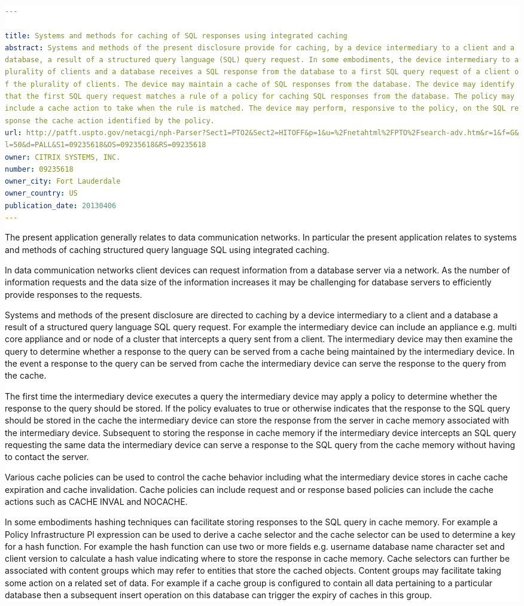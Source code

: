 ```yaml
---

title: Systems and methods for caching of SQL responses using integrated caching
abstract: Systems and methods of the present disclosure provide for caching, by a device intermediary to a client and a database, a result of a structured query language (SQL) query request. In some embodiments, the device intermediary to a plurality of clients and a database receives a SQL response from the database to a first SQL query request of a client of the plurality of clients. The device may maintain a cache of SQL responses from the database. The device may identify that the first SQL query request matches a rule of a policy for caching SQL responses from the database. The policy may include a cache action to take when the rule is matched. The device may perform, responsive to the policy, on the SQL response the cache action identified by the policy.
url: http://patft.uspto.gov/netacgi/nph-Parser?Sect1=PTO2&Sect2=HITOFF&p=1&u=%2Fnetahtml%2FPTO%2Fsearch-adv.htm&r=1&f=G&l=50&d=PALL&S1=09235618&OS=09235618&RS=09235618
owner: CITRIX SYSTEMS, INC.
number: 09235618
owner_city: Fort Lauderdale
owner_country: US
publication_date: 20130406
---
```

The present application generally relates to data communication networks. In particular the present application relates to systems and methods of caching structured query language SQL using integrated caching.

In data communication networks client devices can request information from a database server via a network. As the number of information requests and the data size of the information increases it may be challenging for database servers to efficiently provide responses to the requests.

Systems and methods of the present disclosure are directed to caching by a device intermediary to a client and a database a result of a structured query language SQL query request. For example the intermediary device can include an appliance e.g. multi core appliance and or node of a cluster that intercepts a query sent from a client. The intermediary device may then examine the query to determine whether a response to the query can be served from a cache being maintained by the intermediary device. In the event a response to the query can be served from cache the intermediary device can serve the response to the query from the cache.

The first time the intermediary device executes a query the intermediary device may apply a policy to determine whether the response to the query should be stored. If the policy evaluates to true or otherwise indicates that the response to the SQL query should be stored in the cache the intermediary device can store the response from the server in cache memory associated with the intermediary device. Subsequent to storing the response in cache memory if the intermediary device intercepts an SQL query requesting the same data the intermediary device can serve a response to the SQL query from the cache memory without having to contact the server.

Various cache policies can be used to control the cache behavior including what the intermediary device stores in cache cache expiration and cache invalidation. Cache policies can include request and or response based policies can include the cache actions such as CACHE INVAL and NOCACHE.

In some embodiments hashing techniques can facilitate storing responses to the SQL query in cache memory. For example a Policy Infrastructure PI expression can be used to derive a cache selector and the cache selector can be used to determine a key for a hash function. For example the hash function can use two or more fields e.g. username database name character set and client version to calculate a hash value indicating where to store the response in cache memory. Cache selectors can further be associated with content groups which may refer to entities that store the cached objects. Content groups may facilitate taking some action on a related set of data. For example if a cache group is configured to contain all data pertaining to a particular database then a subsequent insert operation on this database can trigger the expiry of caches in this group.

